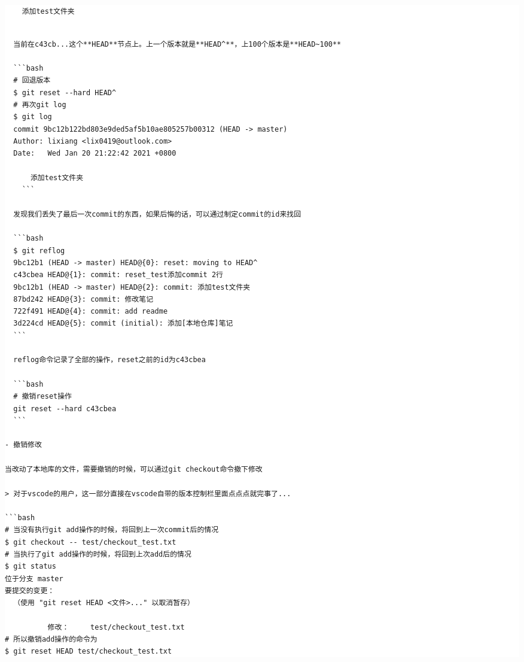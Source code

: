 	    添加test文件夹
  ```
  
    当前在c43cb...这个**HEAD**节点上。上一个版本就是**HEAD^**，上100个版本是**HEAD~100**
  
    ```bash
	# 回退版本
	$ git reset --hard HEAD^
	# 再次git log
	$ git log 
	commit 9bc12b122bd803e9ded5af5b10ae805257b00312 (HEAD -> master)
	Author: lixiang <lix0419@outlook.com>
	Date:   Wed Jan 20 21:22:42 2021 +0800
	
	    添加test文件夹
	  ```
	
    发现我们丢失了最后一次commit的东西，如果后悔的话，可以通过制定commit的id来找回

    ```bash
	$ git reflog
    9bc12b1 (HEAD -> master) HEAD@{0}: reset: moving to HEAD^
    c43cbea HEAD@{1}: commit: reset_test添加commit 2行
    9bc12b1 (HEAD -> master) HEAD@{2}: commit: 添加test文件夹
    87bd242 HEAD@{3}: commit: 修改笔记
    722f491 HEAD@{4}: commit: add readme
    3d224cd HEAD@{5}: commit (initial): 添加[本地仓库]笔记
    ```

    reflog命令记录了全部的操作，reset之前的id为c43cbea

    ```bash
    # 撤销reset操作
    git reset --hard c43cbea
    ```

- 撤销修改
  
  当改动了本地库的文件，需要撤销的时候，可以通过git checkout命令撤下修改
  
  > 对于vscode的用户，这一部分直接在vscode自带的版本控制栏里面点点点就完事了...

  ```bash
  # 当没有执行git add操作的时候，将回到上一次commit后的情况
  $ git checkout -- test/checkout_test.txt
  # 当执行了git add操作的时候，将回到上次add后的情况
  $ git status
  位于分支 master
  要提交的变更：
    （使用 "git reset HEAD <文件>..." 以取消暂存）

            修改：     test/checkout_test.txt
  # 所以撤销add操作的命令为
  $ git reset HEAD test/checkout_test.txt
  ```
